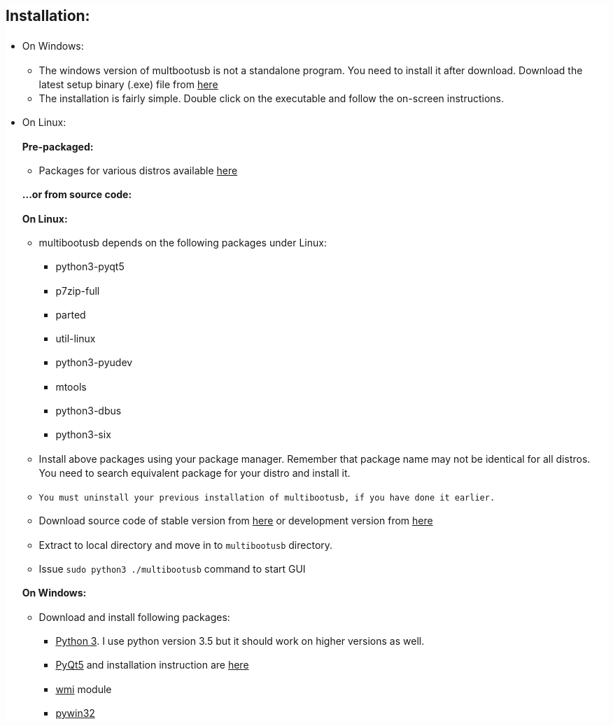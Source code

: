 
## Installation:

* On Windows:
    * The windows version of multbootusb is not a standalone program. You need to install it after download. Download the latest 
    setup binary (.exe) file from [here](http://multibootusb.org/page_download/)
    * The installation is fairly simple. Double click on the executable and follow the on-screen instructions.

* On Linux:

    **Pre-packaged:**
    
    * Packages for various distros available [here](http://multibootusb.org/page_download/)
    
    **...or from source code:**

    **On Linux:**
    
	 * multibootusb depends on the following packages under Linux: 

	   	* python3-pyqt5 

		* p7zip-full 

		* parted  

		* util-linux  

		* python3-pyudev 

		* mtools

		* python3-dbus 

		* python3-six 


	 * Install above packages using your package manager. Remember that package name may not be identical for all distros. You need to search equivalent package for your distro and install it.
	 * `You must uninstall your previous installation of multibootusb, if you have done it earlier.`
	 * Download source code of stable version from [here](https://codeload.github.com/mbusb/multibootusb/zip/master) or development version from [here](https://codeload.github.com/mbusb/multibootusb/zip/devel)
	 * Extract to local directory and move in to `multibootusb` directory.
	 * Issue `sudo python3 ./multibootusb` command to start GUI

	 **On Windows:**
    
	 * Download and install following packages:

	   	* [Python 3](https://www.python.org/downloads/windows/). I use python version 3.5 but it should work on higher versions as well.

		* [PyQt5](https://www.riverbankcomputing.com/software/pyqt/download5) and installation instruction are [here](http://pyqt.sourceforge.net/Docs/PyQt5/installation.html)

		* [wmi](https://pypi.python.org/pypi/WMI) module

		* [pywin32](https://pypi.python.org/pypi/pywin32)
